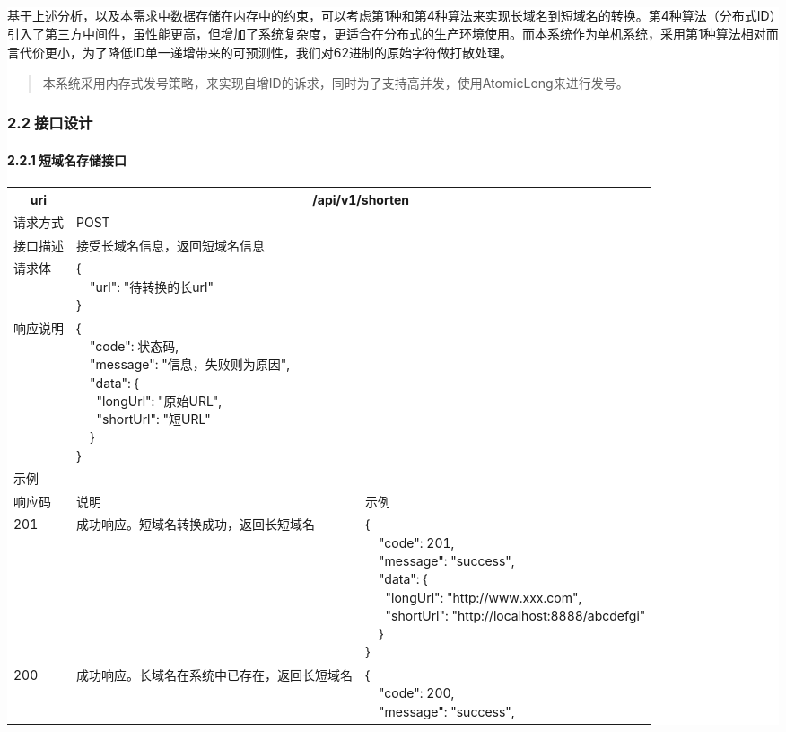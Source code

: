 ​		基于上述分析，以及本需求中数据存储在内存中的约束，可以考虑第1种和第4种算法来实现长域名到短域名的转换。第4种算法（分布式ID）引入了第三方中间件，虽性能更高，但增加了系统复杂度，更适合在分布式的生产环境使用。而本系统作为单机系统，采用第1种算法相对而言代价更小，为了降低ID单一递增带来的可预测性，我们对62进制的原始字符做打散处理。

> 本系统采用内存式发号策略，来实现自增ID的诉求，同时为了支持高并发，使用AtomicLong来进行发号。

### 2.2 接口设计

#### 2.2.1 短域名存储接口

<table>
    <tr>
        <th>uri</td>
        <th colspan=2>/api/v1/shorten</td>
    </tr>
    <tr>
        <td>请求方式</td>
        <td colspan=2>POST</td>
    </tr>
    <tr>
        <td>接口描述</td>
        <td colspan=2>接受长域名信息，返回短域名信息</td>
    </tr>
    <tr>
        <td>请求体</td>
        <td colspan=2>{<br />
            &nbsp;&nbsp;&nbsp;&nbsp;"url": "待转换的长url"<br />}</td>
    </tr>
	<tr>
        <td colspan=1>响应说明</td>
        <td colspan=2>{<br />
            &nbsp;&nbsp;&nbsp;&nbsp;"code": 状态码,<br />
            &nbsp;&nbsp;&nbsp;&nbsp;"message": "信息，失败则为原因",<br />
            &nbsp;&nbsp;&nbsp;&nbsp;"data": {<br />
            &nbsp;&nbsp;&nbsp;&nbsp;&nbsp;&nbsp;"longUrl": "原始URL",<br />
            &nbsp;&nbsp;&nbsp;&nbsp;&nbsp;&nbsp;"shortUrl": "短URL"<br />
            &nbsp;&nbsp;&nbsp;&nbsp;}<br />
            }</td>
	</tr>
	<tr>
        <td colspan=3>示例</td>
	</tr>
	<tr>
        <td>响应码</td>
        <td>说明</td>
        <td>示例</td>
	</tr>
	<tr>
        <td>201</td>
        <td>成功响应。短域名转换成功，返回长短域名</td>
        <td>{<br />
            &nbsp;&nbsp;&nbsp;&nbsp;"code": 201,<br />
            &nbsp;&nbsp;&nbsp;&nbsp;"message": "success",<br />
            &nbsp;&nbsp;&nbsp;&nbsp;"data": {<br />
            &nbsp;&nbsp;&nbsp;&nbsp;&nbsp;&nbsp;"longUrl": "http://www.xxx.com",<br />
            &nbsp;&nbsp;&nbsp;&nbsp;&nbsp;&nbsp;"shortUrl": "http://localhost:8888/abcdefgi"<br />
            &nbsp;&nbsp;&nbsp;&nbsp;}<br />
            }</td>
	</tr>
	<tr>
        <td>200</td>
        <td>成功响应。长域名在系统中已存在，返回长短域名</td>
        <td>{<br />
            &nbsp;&nbsp;&nbsp;&nbsp;"code": 200,<br />
            &nbsp;&nbsp;&nbsp;&nbsp;"message": "success",<br />